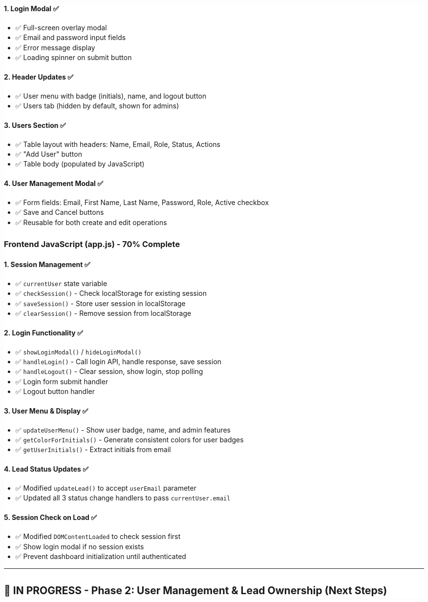 #### 1. Login Modal ✅
- ✅ Full-screen overlay modal
- ✅ Email and password input fields
- ✅ Error message display
- ✅ Loading spinner on submit button

#### 2. Header Updates ✅
- ✅ User menu with badge (initials), name, and logout button
- ✅ Users tab (hidden by default, shown for admins)

#### 3. Users Section ✅
- ✅ Table layout with headers: Name, Email, Role, Status, Actions
- ✅ "Add User" button
- ✅ Table body (populated by JavaScript)

#### 4. User Management Modal ✅
- ✅ Form fields: Email, First Name, Last Name, Password, Role, Active checkbox
- ✅ Save and Cancel buttons
- ✅ Reusable for both create and edit operations

### Frontend JavaScript (app.js) - 70% Complete

#### 1. Session Management ✅
- ✅ `currentUser` state variable
- ✅ `checkSession()` - Check localStorage for existing session
- ✅ `saveSession()` - Store user session in localStorage
- ✅ `clearSession()` - Remove session from localStorage

#### 2. Login Functionality ✅
- ✅ `showLoginModal()` / `hideLoginModal()`
- ✅ `handleLogin()` - Call login API, handle response, save session
- ✅ `handleLogout()` - Clear session, show login, stop polling
- ✅ Login form submit handler
- ✅ Logout button handler

#### 3. User Menu & Display ✅
- ✅ `updateUserMenu()` - Show user badge, name, and admin features
- ✅ `getColorForInitials()` - Generate consistent colors for user badges
- ✅ `getUserInitials()` - Extract initials from email

#### 4. Lead Status Updates ✅
- ✅ Modified `updateLead()` to accept `userEmail` parameter
- ✅ Updated all 3 status change handlers to pass `currentUser.email`

#### 5. Session Check on Load ✅
- ✅ Modified `DOMContentLoaded` to check session first
- ✅ Show login modal if no session exists
- ✅ Prevent dashboard initialization until authenticated

---

## 🚧 IN PROGRESS - Phase 2: User Management & Lead Ownership (Next Steps)
